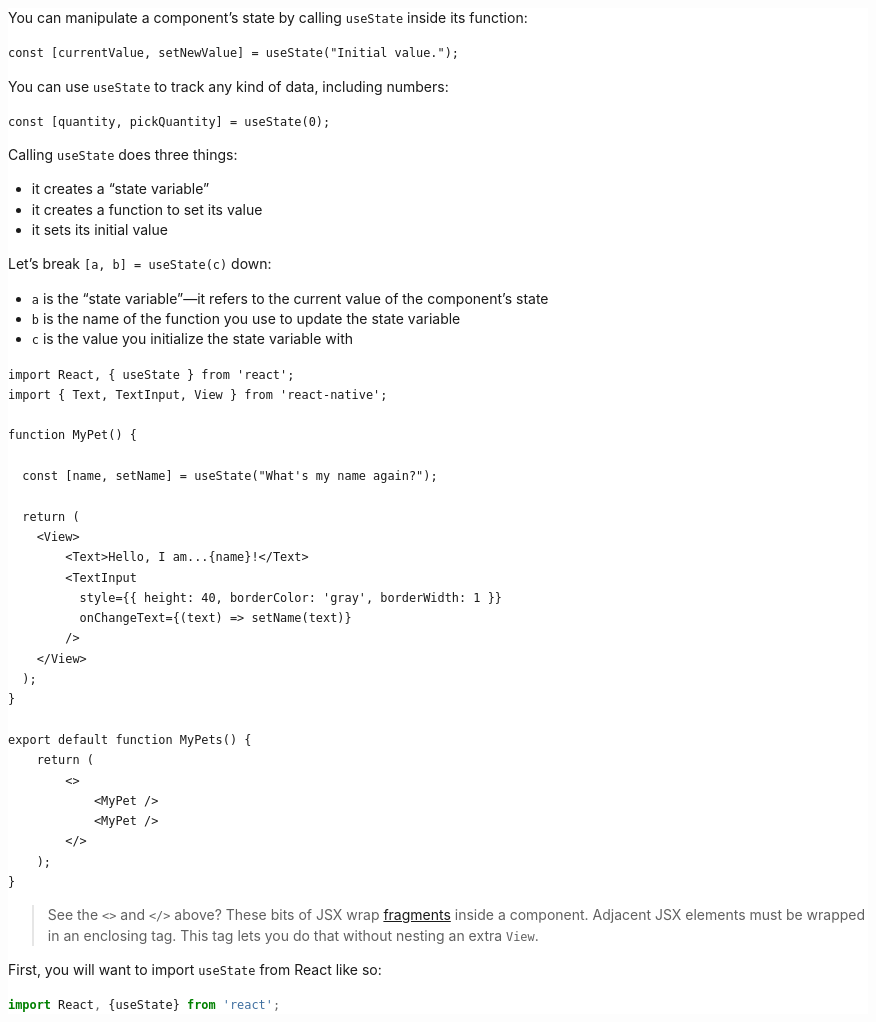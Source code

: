 You can manipulate a component’s state by calling `useState` inside its function:

`const [currentValue, setNewValue] = useState("Initial value.");`

You can use `useState` to track any kind of data, including numbers:

`const [quantity, pickQuantity] = useState(0);`

Calling `useState` does three things:

- it creates a “state variable”
- it creates a function to set its value
- it sets its initial value

Let’s break `[a, b] = useState(c)` down:

- `a` is the “state variable”—it refers to the current value of the component’s state
- `b` is the name of the function you use to update the state variable
- `c` is the value you initialize the state variable with

```SnackPlayer name=State
import React, { useState } from 'react';
import { Text, TextInput, View } from 'react-native';

function MyPet() {

  const [name, setName] = useState("What's my name again?");

  return (
    <View>
        <Text>Hello, I am...{name}!</Text>
        <TextInput
          style={{ height: 40, borderColor: 'gray', borderWidth: 1 }}
          onChangeText={(text) => setName(text)}
        />
    </View>
  );
}

export default function MyPets() {
    return (
        <>
            <MyPet />
            <MyPet />
        </>
    );
}
```

> See the `<>` and `</>` above? These bits of JSX wrap [fragments](https://reactjs.org/docs/fragments.html) inside a component. Adjacent JSX elements must be wrapped in an enclosing tag. This tag lets you do that without nesting an extra `View`.

First, you will want to import `useState` from React like so:

```jsx
import React, {useState} from 'react';
```
